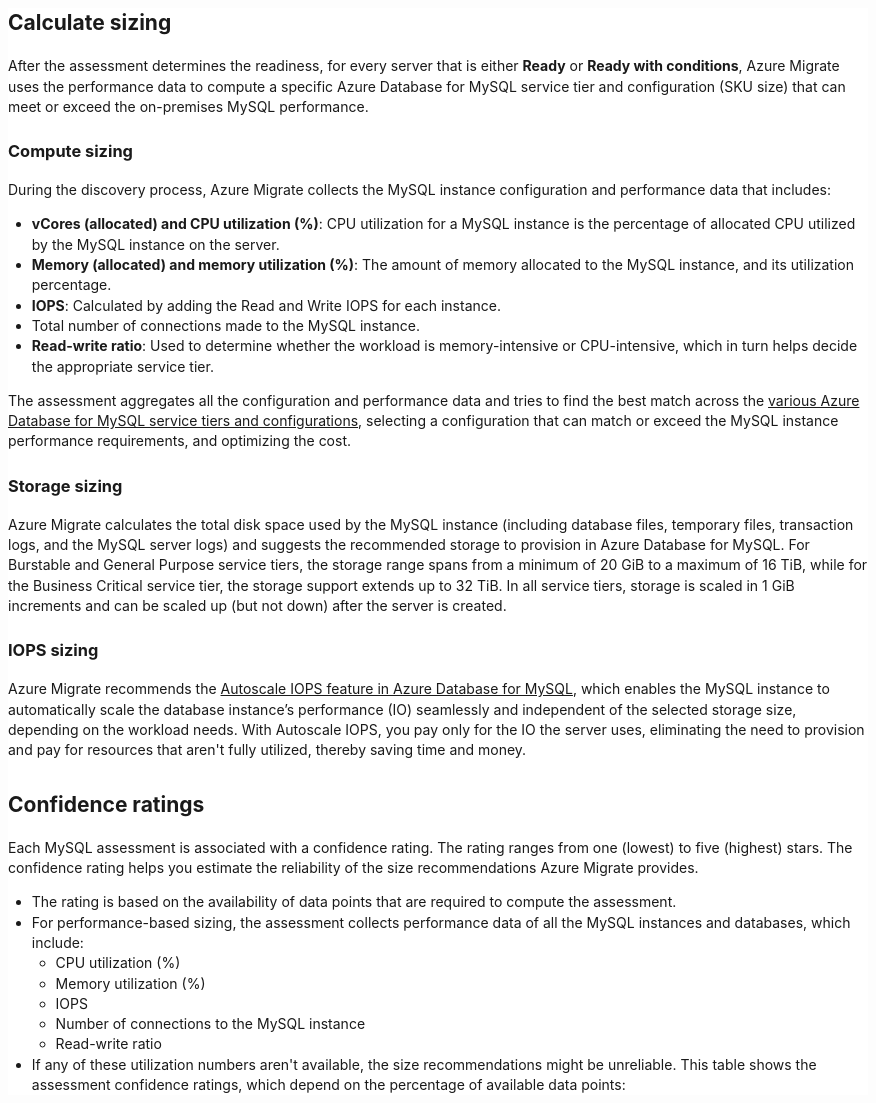
## Calculate sizing

After the assessment determines the readiness, for every server that is either **Ready** or **Ready with conditions**, Azure Migrate uses the performance data to compute a specific Azure Database for MySQL service tier and configuration (SKU size) that can meet or exceed the on-premises MySQL performance. 

### Compute sizing

During the discovery process, Azure Migrate collects the MySQL instance configuration and performance data that includes:
- **vCores (allocated) and CPU utilization (%)**: CPU utilization for a MySQL instance is the percentage of allocated CPU utilized by the MySQL instance on the server.
- **Memory (allocated) and memory utilization (%)**: The amount of memory allocated to the MySQL instance, and its utilization percentage.
- **IOPS**: Calculated by adding the Read and Write IOPS for each instance.
- Total number of connections made to the MySQL instance.
- **Read-write ratio**: Used to determine whether the workload is memory-intensive or CPU-intensive, which in turn helps decide the appropriate service tier.

The assessment aggregates all the configuration and performance data and tries to find the best match across the [various Azure Database for MySQL service tiers and configurations](/azure/mysql/flexible-server/concepts-service-tiers-storage), selecting a configuration that can match or exceed the MySQL instance performance requirements, and  optimizing the cost.

### Storage sizing
Azure Migrate calculates the total disk space used by the MySQL instance (including database files, temporary files, transaction logs, and the MySQL server logs) and suggests the recommended storage to provision in Azure Database for MySQL. For Burstable and General Purpose service tiers, the storage range spans from a minimum of 20 GiB to a maximum of 16 TiB, while for the Business Critical service tier, the storage support extends up to 32 TiB. In all service tiers, storage is scaled in 1 GiB increments and can be scaled up (but not down) after the server is created.

### IOPS sizing
Azure Migrate recommends the [Autoscale IOPS feature in Azure Database for MySQL](/azure/mysql/flexible-server/concepts-service-tiers-storage#autoscale-iops), which enables the MySQL instance to automatically scale the database instance’s performance (IO) seamlessly and independent of the selected storage size, depending on the workload needs. With Autoscale IOPS, you pay only for the IO the server uses, eliminating the need to provision and pay for resources that aren't fully utilized, thereby saving time and money.

## Confidence ratings

Each MySQL assessment is associated with a confidence rating. The rating ranges from one (lowest) to five (highest) stars. The confidence rating helps you estimate the reliability of the size recommendations Azure Migrate provides.
-  The rating is based on the availability of data points that are required to compute the assessment.
- For performance-based sizing, the assessment collects performance data of all the MySQL instances and databases, which include:
  - CPU utilization (%)
  -	Memory utilization (%)
  -	IOPS
  - Number of connections to the MySQL instance
  - Read-write ratio
- If any of these utilization numbers aren't available, the size recommendations might be unreliable. This table shows the assessment confidence ratings, which depend on the percentage of available data points:
